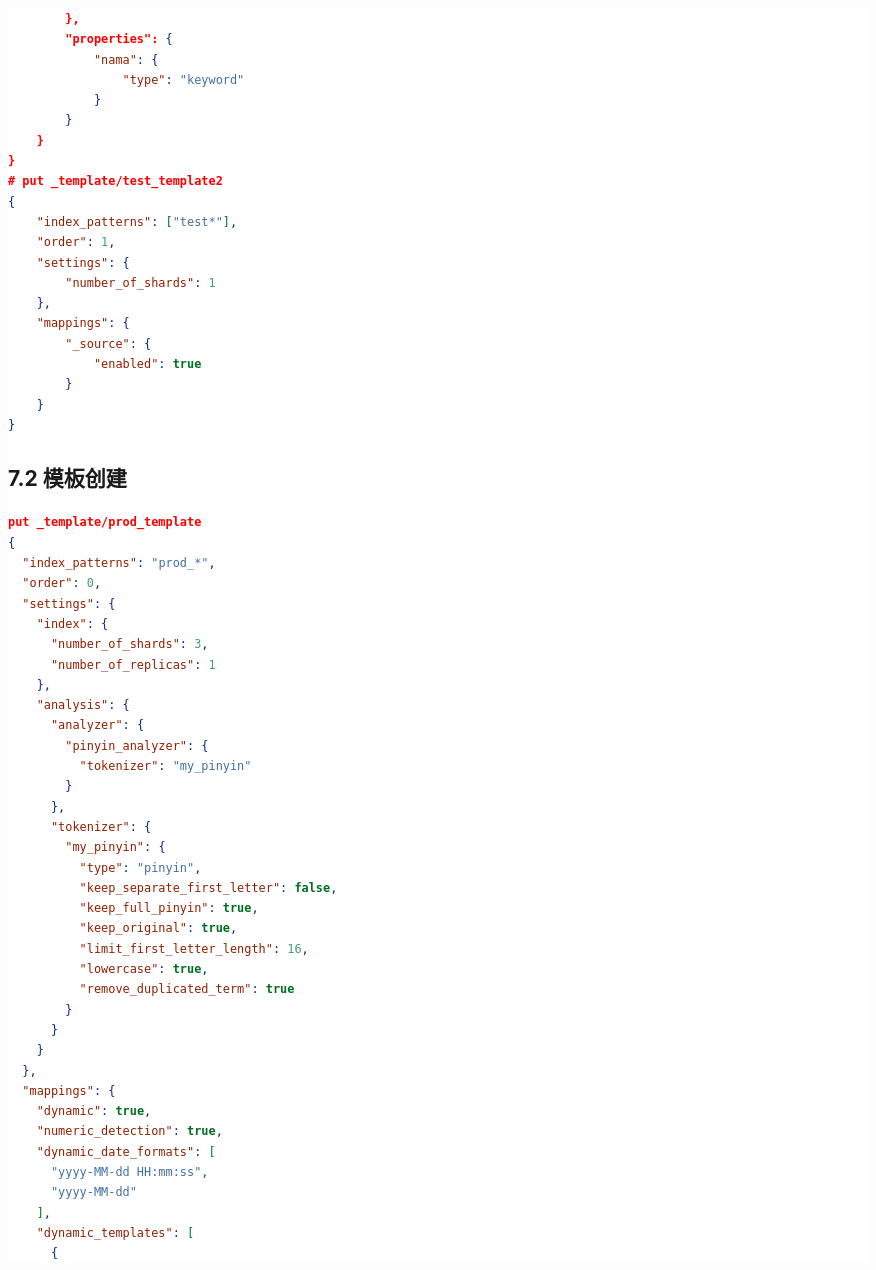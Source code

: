 ```json
        },
        "properties": {
            "nama": {
                "type": "keyword"
            }
        }
    }
}
# put _template/test_template2
{
    "index_patterns": ["test*"],
    "order": 1,
    "settings": {
        "number_of_shards": 1
    },
    "mappings": {
        "_source": {
            "enabled": true
        }
    }
}
```

## 7.2 模板创建

```json
put _template/prod_template
{
  "index_patterns": "prod_*",
  "order": 0,
  "settings": {
    "index": {
      "number_of_shards": 3,
      "number_of_replicas": 1
    },
    "analysis": {
      "analyzer": {
        "pinyin_analyzer": {
          "tokenizer": "my_pinyin"
        }
      },
      "tokenizer": {
        "my_pinyin": {
          "type": "pinyin",
          "keep_separate_first_letter": false,
          "keep_full_pinyin": true,
          "keep_original": true,
          "limit_first_letter_length": 16,
          "lowercase": true,
          "remove_duplicated_term": true
        }
      }
    }
  },
  "mappings": {
    "dynamic": true,
    "numeric_detection": true,
    "dynamic_date_formats": [
      "yyyy-MM-dd HH:mm:ss",
      "yyyy-MM-dd"
    ],
    "dynamic_templates": [
      {
```